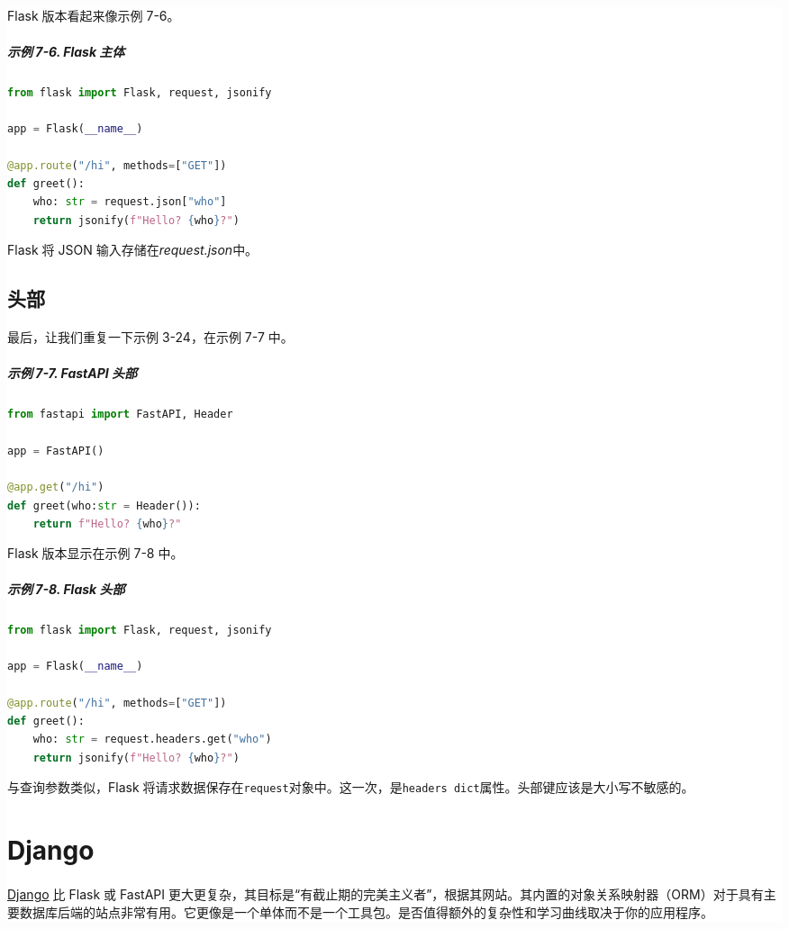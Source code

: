 Flask 版本看起来像示例 7-6。

##### 示例 7-6\. Flask 主体

```py
from flask import Flask, request, jsonify

app = Flask(__name__)

@app.route("/hi", methods=["GET"])
def greet():
    who: str = request.json["who"]
    return jsonify(f"Hello? {who}?")
```

Flask 将 JSON 输入存储在*request.json*中。

## 头部

最后，让我们重复一下示例 3-24，在示例 7-7 中。

##### 示例 7-7\. FastAPI 头部

```py
from fastapi import FastAPI, Header

app = FastAPI()

@app.get("/hi")
def greet(who:str = Header()):
    return f"Hello? {who}?"
```

Flask 版本显示在示例 7-8 中。

##### 示例 7-8\. Flask 头部

```py
from flask import Flask, request, jsonify

app = Flask(__name__)

@app.route("/hi", methods=["GET"])
def greet():
    who: str = request.headers.get("who")
    return jsonify(f"Hello? {who}?")
```

与查询参数类似，Flask 将请求数据保存在`request`对象中。这一次，是`headers dict`属性。头部键应该是大小写不敏感的。

# Django

[Django](https://www.djangoproject.com) 比 Flask 或 FastAPI 更大更复杂，其目标是“有截止期的完美主义者”，根据其网站。其内置的对象关系映射器（ORM）对于具有主要数据库后端的站点非常有用。它更像是一个单体而不是一个工具包。是否值得额外的复杂性和学习曲线取决于你的应用程序。
